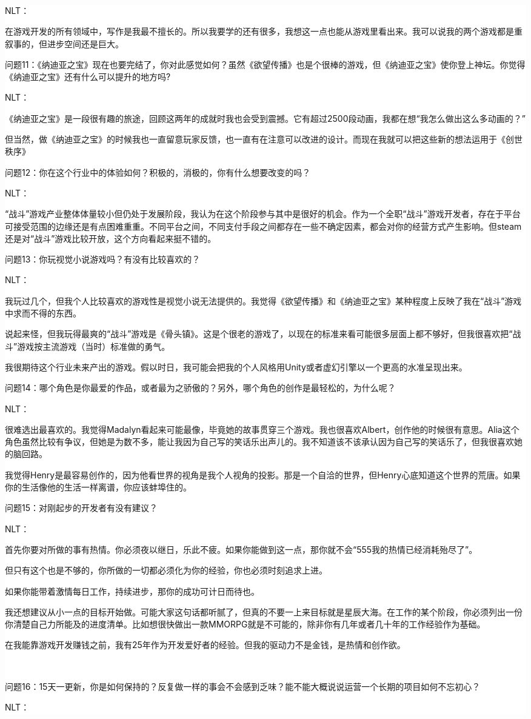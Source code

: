 NLT：

在游戏开发的所有领域中，写作是我最不擅长的。所以我要学的还有很多，我想这一点也能从游戏里看出来。我可以说我的两个游戏都是重叙事的，但进步空间还是巨大。



问题11：《纳迪亚之宝》现在也要完结了，你对此感觉如何？虽然《欲望传播》也是个很棒的游戏，但《纳迪亚之宝》使你登上神坛。你觉得《纳迪亚之宝》还有什么可以提升的地方吗?

NLT：

《纳迪亚之宝》是一段很有趣的旅途，回顾这两年的成就时我也会受到震撼。它有超过2500段动画，我都在想“我怎么做出这么多动画的？”

但当然，做《纳迪亚之宝》的时候我也一直留意玩家反馈，也一直有在注意可以改进的设计。而现在我就可以把这些新的想法运用于《创世秩序》



问题12：你在这个行业中的体验如何？积极的，消极的，你有什么想要改变的吗？

NLT：

“战斗”游戏产业整体体量较小但仍处于发展阶段，我认为在这个阶段参与其中是很好的机会。作为一个全职“战斗”游戏开发者，存在于平台可接受范围的边缘还是有点困难重重。不同平台之间，不同支付手段之间都存在一些不确定因素，都会对你的经营方式产生影响。但steam还是对“战斗”游戏比较开放，这个方向看起来挺不错的。



问题13：你玩视觉小说游戏吗？有没有比较喜欢的？

NLT：

我玩过几个，但我个人比较喜欢的游戏性是视觉小说无法提供的。我觉得《欲望传播》和《纳迪亚之宝》某种程度上反映了我在“战斗”游戏中求而不得的东西。

说起来怪，但我玩得最爽的“战斗”游戏是《骨头镇》。这是个很老的游戏了，以现在的标准来看可能很多层面上都不够好，但我很喜欢把“战斗”游戏按主流游戏（当时）标准做的勇气。

我很期待这个行业未来产出的游戏。假以时日，我可能会把我的个人风格用Unity或者虚幻引擎以一个更高的水准呈现出来。



问题14：哪个角色是你最爱的作品，或者最为之骄傲的？另外，哪个角色的创作是最轻松的，为什么呢？

NLT：

很难选出最喜欢的。我觉得Madalyn看起来可能最像，毕竟她的故事贯穿三个游戏。我也很喜欢Albert，创作他的时候很有意思。Alia这个角色虽然比较有争议，但她是为数不多，能让我因为自己写的笑话乐出声儿的。我不知道该不该承认因为自己写的笑话乐了，但我很喜欢她的脑回路。

我觉得Henry是最容易创作的，因为他看世界的视角是我个人视角的投影。那是一个自洽的世界，但Henry心底知道这个世界的荒唐。如果你的生活像他的生活一样离谱，你应该蚌埠住的。



问题15：对刚起步的开发者有没有建议？

NLT：

首先你要对所做的事有热情。你必须夜以继日，乐此不疲。如果你能做到这一点，那你就不会“555我的热情已经消耗殆尽了”。

但只有这个也是不够的，你所做的一切都必须化为你的经验，你也必须时刻追求上进。

如果你能带着激情每日工作，持续进步，那你的成功可计日而待也。

我还想建议从小一点的目标开始做。可能大家这句话都听腻了，但真的不要一上来目标就是星辰大海。在工作的某个阶段，你必须列出一份你清楚自己力所能及的进度清单。比如想很快做出一款MMORPG就是不可能的，除非你有几年或者几十年的工作经验作为基础。

在我能靠游戏开发赚钱之前，我有25年作为开发爱好者的经验。但我的驱动力不是金钱，是热情和创作欲。

 

问题16：15天一更新，你是如何保持的？反复做一样的事会不会感到乏味？能不能大概说说运营一个长期的项目如何不忘初心？

NLT：
